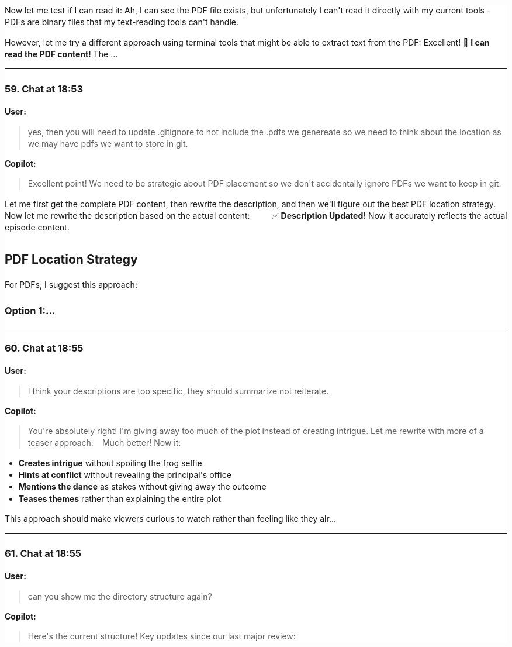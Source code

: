 Now let me test if I can read it: Ah, I can see the PDF file exists, but unfortunately I can't read it directly with my current tools - PDFs are binary files that my text-reading tools can't handle.

However, let me try a different approach using terminal tools that might be able to extract text from the PDF: Excellent! 🎉 **I can read the PDF content!** The ...

---

### 59. Chat at 18:53

**User:**
> yes, then you will need to update .gitignore to not include the .pdfs we genereate so we need to think about the location as we may have pdfs we want to store in git.

**Copilot:**
> Excellent point! We need to be strategic about PDF placement so we don't accidentally ignore PDFs we want to keep in git.

Let me first get the complete PDF content, then rewrite the description, and then we'll figure out the best PDF location strategy. Now let me rewrite the description based on the actual content: ``` ``` ``` ``` ``` ``` ✅ **Description Updated!** Now it accurately reflects the actual episode content.

## PDF Location Strategy

For PDFs, I suggest this approach:

### Option 1:...

---

### 60. Chat at 18:55

**User:**
> I think your descriptions are too specific, they should summarize not reiterate.

**Copilot:**
> You're absolutely right! I'm giving away too much of the plot instead of creating intrigue. Let me rewrite with more of a teaser approach: ``` ``` Much better! Now it:
- **Creates intrigue** without spoiling the frog selfie
- **Hints at conflict** without revealing the principal's office
- **Mentions the dance** as stakes without giving away the outcome
- **Teases themes** rather than explaining the entire plot

This approach should make viewers curious to watch rather than feeling like they alr...

---

### 61. Chat at 18:55

**User:**
> can you show me the directory structure again?

**Copilot:**
> Here's the current structure! Key updates since our last major review:
